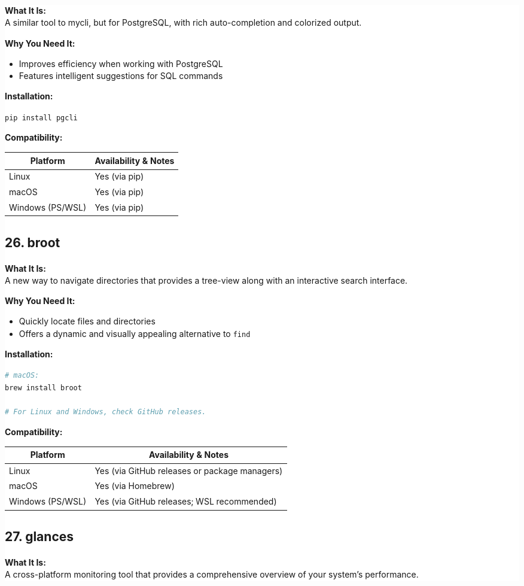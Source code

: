 **What It Is:**  
A similar tool to mycli, but for PostgreSQL, with rich auto-completion and colorized output.

**Why You Need It:**
- Improves efficiency when working with PostgreSQL
- Features intelligent suggestions for SQL commands

**Installation:**
```sh
pip install pgcli
```

**Compatibility:**

| Platform         | Availability & Notes |
|------------------|----------------------|
| Linux            | Yes (via pip)        |
| macOS            | Yes (via pip)        |
| Windows (PS/WSL) | Yes (via pip)        |

## 26. broot

**What It Is:**  
A new way to navigate directories that provides a tree-view along with an interactive search interface.

**Why You Need It:**
- Quickly locate files and directories
- Offers a dynamic and visually appealing alternative to `find`

**Installation:**
```sh
# macOS:
brew install broot

# For Linux and Windows, check GitHub releases.
```

**Compatibility:**

| Platform         | Availability & Notes                          |
|------------------|-----------------------------------------------|
| Linux            | Yes (via GitHub releases or package managers) |
| macOS            | Yes (via Homebrew)                            |
| Windows (PS/WSL) | Yes (via GitHub releases; WSL recommended)    |

## 27. glances

**What It Is:**  
A cross-platform monitoring tool that provides a comprehensive overview of your system’s performance.
